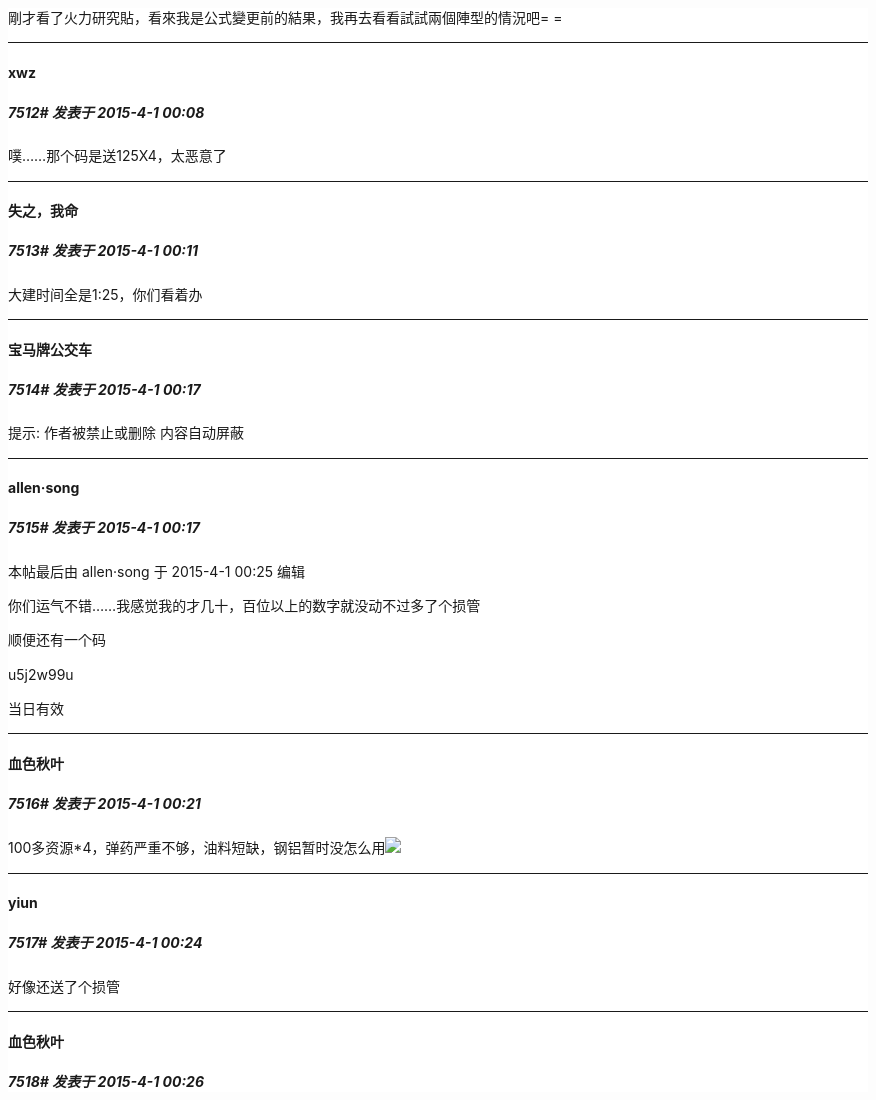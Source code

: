 剛才看了火力研究貼，看來我是公式變更前的結果，我再去看看試試兩個陣型的情況吧= =

*****

####  xwz  
##### 7512#       发表于 2015-4-1 00:08

噗……那个码是送125X4，太恶意了

*****

####  失之，我命  
##### 7513#       发表于 2015-4-1 00:11

大建时间全是1:25，你们看着办

*****

####  宝马牌公交车  
##### 7514#       发表于 2015-4-1 00:17

提示: 作者被禁止或删除 内容自动屏蔽

*****

####  allen·song  
##### 7515#       发表于 2015-4-1 00:17

 本帖最后由 allen·song 于 2015-4-1 00:25 编辑 

你们运气不错……我感觉我的才几十，百位以上的数字就没动不过多了个损管

顺便还有一个码

u5j2w99u

当日有效

*****

####  血色秋叶  
##### 7516#       发表于 2015-4-1 00:21

100多资源*4，弹药严重不够，油料短缺，钢铝暂时没怎么用<img src="https://static.saraba1st.com/image/smiley/face/29.gif" referrerpolicy="no-referrer">

*****

####  yiun  
##### 7517#       发表于 2015-4-1 00:24

好像还送了个损管

*****

####  血色秋叶  
##### 7518#       发表于 2015-4-1 00:26
